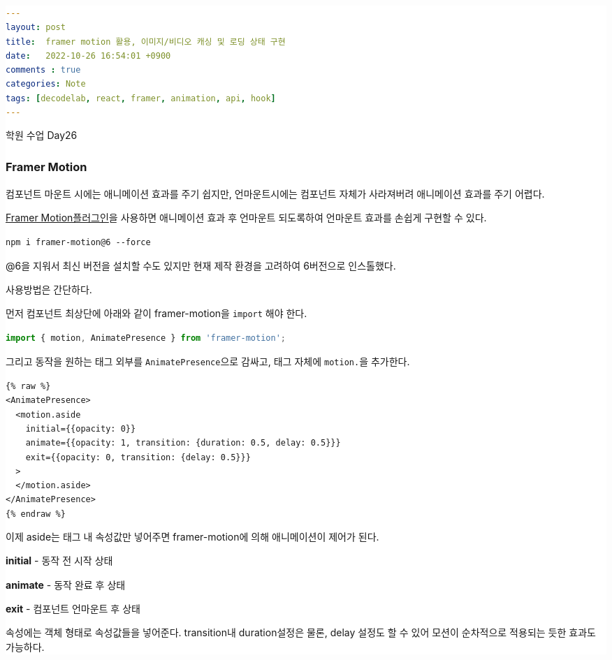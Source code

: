 ```yaml
---
layout: post
title:  framer motion 활용, 이미지/비디오 캐싱 및 로딩 상태 구현
date:   2022-10-26 16:54:01 +0900
comments : true
categories: Note
tags: [decodelab, react, framer, animation, api, hook]
---
```


학원 수업 Day26

### Framer Motion

컴포넌트 마운트 시에는 애니메이션 효과를 주기 쉽지만, 언마운트시에는 컴포넌트 자체가 사라져버려 애니메이션 효과를 주기 어렵다.

[Framer Motion플러그인](https://www.framer.com/motion/)을 사용하면 애니메이션 효과 후 언마운트 되도록하여 언마운트 효과를 손쉽게 구현할 수 있다.

```npm
npm i framer-motion@6 --force
```

@6을 지워서 최신 버전을 설치할 수도 있지만 현재 제작 환경을 고려하여 6버전으로 인스톨했다.

사용방법은 간단하다.

먼저 컴포넌트 최상단에 아래와 같이 framer-motion을 `import` 해야 한다.


```javascript
import { motion, AnimatePresence } from 'framer-motion';
```

그리고 동작을 원하는 태그 외부를 `AnimatePresence`으로 감싸고, 태그 자체에 `motion.`을 추가한다.

```JSX
{% raw %}
<AnimatePresence>
  <motion.aside
    initial={{opacity: 0}} 
    animate={{opacity: 1, transition: {duration: 0.5, delay: 0.5}}} 
    exit={{opacity: 0, transition: {delay: 0.5}}}
  >
  </motion.aside>
</AnimatePresence>
{% endraw %}
```

이제 aside는 태그 내 속성값만 넣어주면 framer-motion에 의해 애니메이션이 제어가 된다.

**initial** - 동작 전 시작 상태

**animate** - 동작 완료 후 상태

**exit** - 컴포넌트 언마운트 후 상태

속성에는 객체 형태로 속성값들을 넣어준다. transition내 duration설정은 물론, delay 설정도 할 수 있어 모션이 순차적으로 적용되는 듯한 효과도 가능하다.
